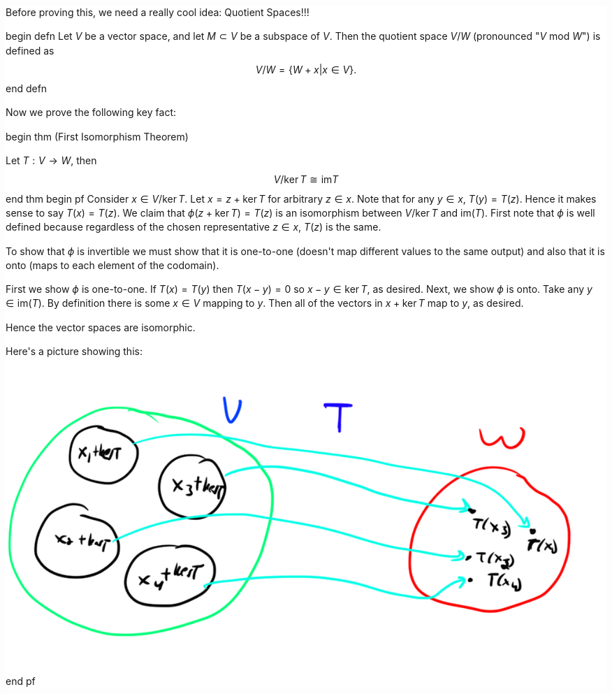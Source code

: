 Before proving this, we need a really cool idea: Quotient Spaces!!! 

begin defn 
Let $V$ be a vector space, and let $M \subset V$ be a subspace of $V$. Then the
quotient space $V/W$ (pronounced "$V$ mod $W$") is defined as 
$$V/W = \{W+x | x \in V\}.$$
end defn

Now we prove the following key fact:

begin thm
(First Isomorphism Theorem) 

Let $T: V\to W$, then
$$V/\ker T \cong \mathrm{im} T$$
end thm
begin pf
Consider $x \in V/\ker T$. Let $x = z+\ker T$ for arbitrary $z\in x$. Note that
for any $y \in x$, $T(y) = T(z).$ Hence it makes sense to say $T(x) = T(z)$.
We claim that $\phi(z+\ker T) = T(z)$ is an isomorphism between $V/\ker T$ and
$\mathrm{im}(T)$.
First note that $\phi$ is well defined because regardless of the chosen
representative $z \in x$, $T(z)$ is the same.

To show that $\phi$ is invertible we must show that it is one-to-one (doesn't
map different values to the same output) and also that it is onto (maps to each
element of the codomain).

First we show $\phi$ is one-to-one. If $T(x) = T(y)$ then $T(x-y) = 0$ so $x-y
\in \ker T$, as desired.
Next, we show $\phi$ is onto. Take any $y \in \mathrm{im}(T)$. By definition
there is some $x \in V$ mapping to $y$. Then all of the vectors in $x+\ker T$
map to $y$, as desired.

Hence the vector spaces are isomorphic.

Here's a picture showing this:

![first isomorphism thm](data/firstisothm.png)
end pf
